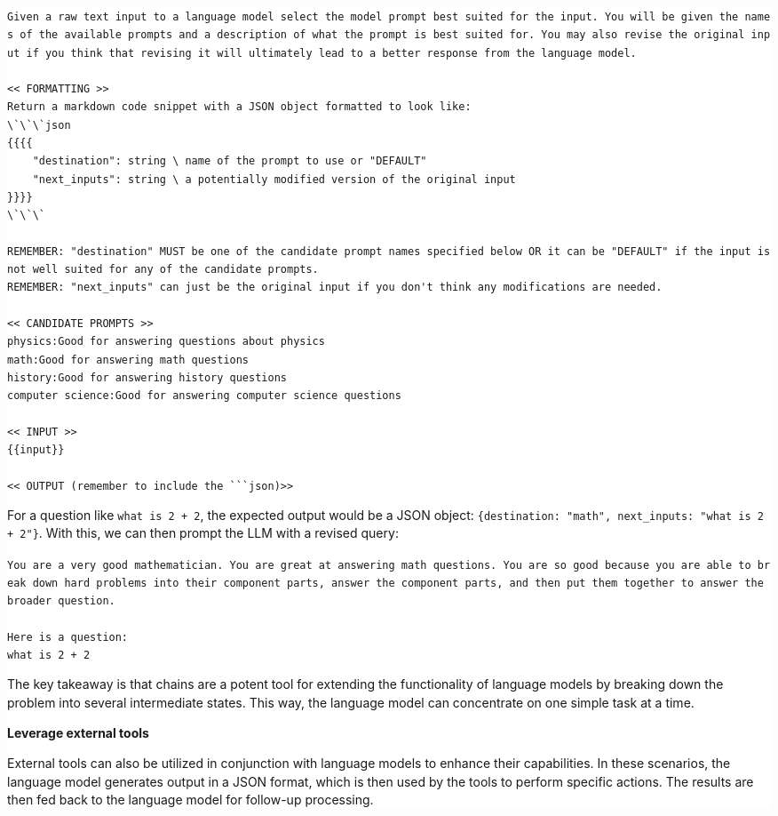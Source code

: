```
Given a raw text input to a language model select the model prompt best suited for the input. You will be given the names of the available prompts and a description of what the prompt is best suited for. You may also revise the original input if you think that revising it will ultimately lead to a better response from the language model.

<< FORMATTING >>
Return a markdown code snippet with a JSON object formatted to look like:
\`\`\`json
{{{{
    "destination": string \ name of the prompt to use or "DEFAULT"
    "next_inputs": string \ a potentially modified version of the original input
}}}}
\`\`\`

REMEMBER: "destination" MUST be one of the candidate prompt names specified below OR it can be "DEFAULT" if the input is not well suited for any of the candidate prompts.
REMEMBER: "next_inputs" can just be the original input if you don't think any modifications are needed.

<< CANDIDATE PROMPTS >>
physics:Good for answering questions about physics
math:Good for answering math questions
history:Good for answering history questions
computer science:Good for answering computer science questions

<< INPUT >>
{{input}}

<< OUTPUT (remember to include the ```json)>>
```

For a question like `what is 2 + 2`, the expected output would be a JSON object: `{destination: "math", next_inputs: "what is 2 + 2"}`. With this, we can then prompt the LLM with a revised query:

```
You are a very good mathematician. You are great at answering math questions. You are so good because you are able to break down hard problems into their component parts, answer the component parts, and then put them together to answer the broader question.

Here is a question:
what is 2 + 2
```

The key takeaway is that chains are a potent tool for extending the functionality of language models by breaking down the problem into several intermediate states. This way, the language model can concentrate on one simple task at a time.

**Leverage external tools**

External tools can also be utilized in conjunction with language models to enhance their capabilities. In these scenarios, the language model generates output in a JSON format, which is then used by the tools to perform specific actions. The results are then fed back to the language model for follow-up processing.
